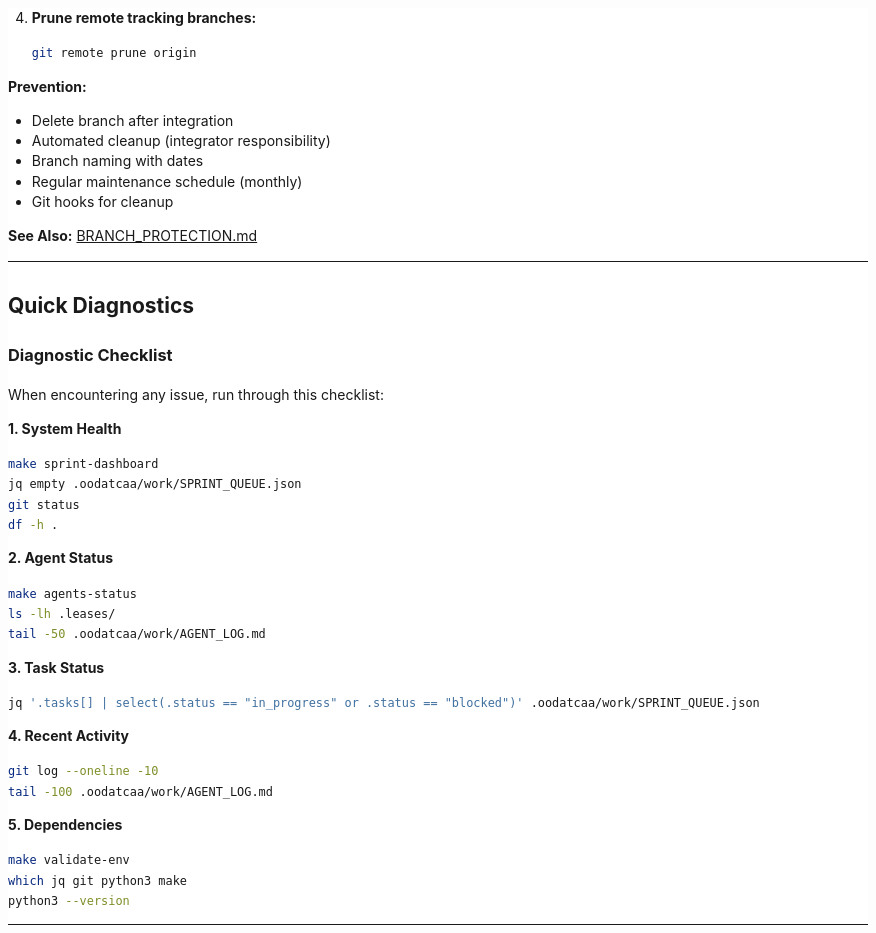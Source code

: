 4. **Prune remote tracking branches:**
   ```bash
   git remote prune origin
   ```

**Prevention:**
- Delete branch after integration
- Automated cleanup (integrator responsibility)
- Branch naming with dates
- Regular maintenance schedule (monthly)
- Git hooks for cleanup

**See Also:** [BRANCH_PROTECTION.md](../docs/BRANCH_PROTECTION.md)

---

## Quick Diagnostics

### Diagnostic Checklist

When encountering any issue, run through this checklist:

**1. System Health**
```bash
make sprint-dashboard
jq empty .oodatcaa/work/SPRINT_QUEUE.json
git status
df -h .
```

**2. Agent Status**
```bash
make agents-status
ls -lh .leases/
tail -50 .oodatcaa/work/AGENT_LOG.md
```

**3. Task Status**
```bash
jq '.tasks[] | select(.status == "in_progress" or .status == "blocked")' .oodatcaa/work/SPRINT_QUEUE.json
```

**4. Recent Activity**
```bash
git log --oneline -10
tail -100 .oodatcaa/work/AGENT_LOG.md
```

**5. Dependencies**
```bash
make validate-env
which jq git python3 make
python3 --version
```

---
